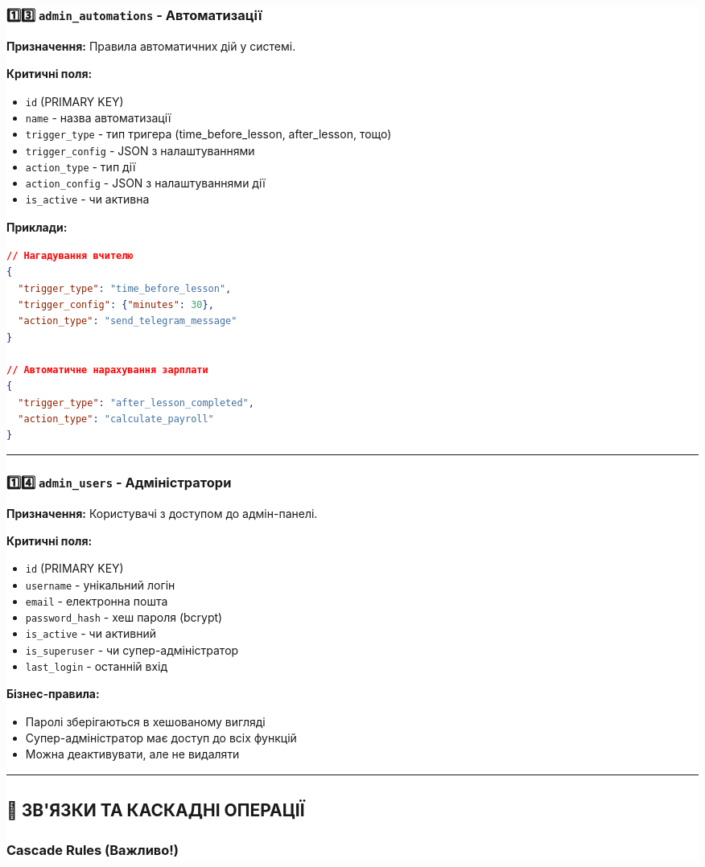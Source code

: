### 1️⃣3️⃣ `admin_automations` - Автоматизації

**Призначення:** Правила автоматичних дій у системі.

**Критичні поля:**
- `id` (PRIMARY KEY)
- `name` - назва автоматизації
- `trigger_type` - тип тригера (time_before_lesson, after_lesson, тощо)
- `trigger_config` - JSON з налаштуваннями
- `action_type` - тип дії
- `action_config` - JSON з налаштуваннями дії
- `is_active` - чи активна

**Приклади:**
```json
// Нагадування вчителю
{
  "trigger_type": "time_before_lesson",
  "trigger_config": {"minutes": 30},
  "action_type": "send_telegram_message"
}

// Автоматичне нарахування зарплати
{
  "trigger_type": "after_lesson_completed",
  "action_type": "calculate_payroll"
}
```

---

### 1️⃣4️⃣ `admin_users` - Адміністратори

**Призначення:** Користувачі з доступом до адмін-панелі.

**Критичні поля:**
- `id` (PRIMARY KEY)
- `username` - унікальний логін
- `email` - електронна пошта
- `password_hash` - хеш пароля (bcrypt)
- `is_active` - чи активний
- `is_superuser` - чи супер-адміністратор
- `last_login` - останній вхід

**Бізнес-правила:**
- Паролі зберігаються в хешованому вигляді
- Супер-адміністратор має доступ до всіх функцій
- Можна деактивувати, але не видаляти

---

## 🔗 ЗВ'ЯЗКИ ТА КАСКАДНІ ОПЕРАЦІЇ

### Cascade Rules (Важливо!)
